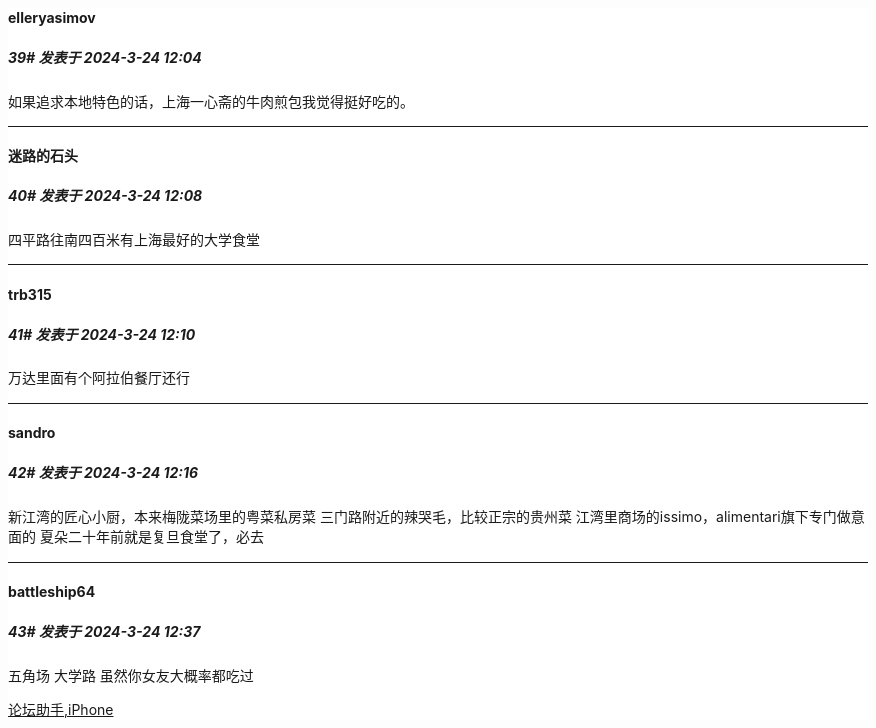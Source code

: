 ####  elleryasimov  
##### 39#       发表于 2024-3-24 12:04

如果追求本地特色的话，上海一心斋的牛肉煎包我觉得挺好吃的。

*****

####  迷路的石头  
##### 40#       发表于 2024-3-24 12:08

四平路往南四百米有上海最好的大学食堂


*****

####  trb315  
##### 41#       发表于 2024-3-24 12:10

万达里面有个阿拉伯餐厅还行

*****

####  sandro  
##### 42#       发表于 2024-3-24 12:16

新江湾的匠心小厨，本来梅陇菜场里的粤菜私房菜
三门路附近的辣哭毛，比较正宗的贵州菜
江湾里商场的issimo，alimentari旗下专门做意面的
夏朵二十年前就是复旦食堂了，必去


*****

####  battleship64  
##### 43#       发表于 2024-3-24 12:37

五角场 大学路
虽然你女友大概率都吃过

[论坛助手,iPhone](https://bbs.saraba1st.com/2b/forum.php?mod=viewthread&amp;tid=2029836)

